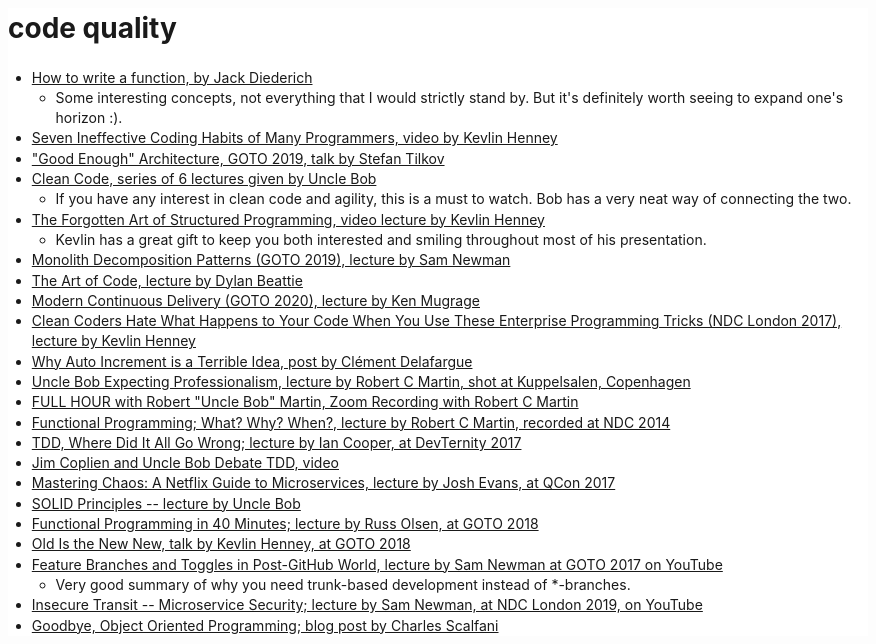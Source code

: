 # code quality

*   [How to write a function, by Jack Diederich](https://www.youtube.com/watch?v=rrBJVMyD-Gs&feature=share)
    *   Some interesting concepts, not everything that I would strictly stand
        by. But it's definitely worth seeing to expand one's horizon
        :).
*   [Seven Ineffective Coding Habits of Many Programmers, video by Kevlin Henney](https://www.youtube.com/watch?v=ZsHMHukIlJY&feature=share)
*   ["Good Enough" Architecture, GOTO 2019, talk by Stefan Tilkov](https://www.youtube.com/watch?v=PzEox3szeRc&feature=share)
*   [Clean Code, series of 6 lectures given by Uncle Bob](https://www.youtube.com/playlist?list=PLwsJWOK3y0T4-PGy6FFUeBeHf-8wavolc)
    *   If you have any interest in clean code and agility, this is a must to
        watch. Bob has a very neat way of connecting the two.
*   [The Forgotten Art of Structured Programming, video lecture by Kevlin Henney](https://www.youtube.com/watch?v=SFv8Wm2HdNM&list=WL&index=11)
    *   Kevlin has a great gift to keep you both interested and smiling
        throughout most of his presentation.
*   [Monolith Decomposition Patterns (GOTO 2019), lecture by Sam Newman](https://www.youtube.com/watch?v=9I9GdSQ1bbM)
*   [The Art of Code, lecture by Dylan Beattie](https://www.youtube.com/watch?v=6avJHaC3C2U)
*   [Modern Continuous Delivery (GOTO 2020), lecture by Ken Mugrage](https://www.youtube.com/watch?v=lBi85lNmKFw)
*   [Clean Coders Hate What Happens to Your Code When You Use These Enterprise Programming Tricks (NDC London 2017), lecture by Kevlin Henney](https://www.youtube.com/watch?v=FyCYva9DhsI&list=WL&index=39)
*   [Why Auto Increment is a Terrible Idea, post by Clément Delafargue](https://www.clever-cloud.com/blog/engineering/2015/05/20/why-auto-increment-is-a-terrible-idea/)
*   [Uncle Bob Expecting Professionalism, lecture by Robert C Martin, shot at Kuppelsalen, Copenhagen](https://www.youtube.com/watch?v=BSaAMQVq01E&feature=share)
*   [FULL HOUR with Robert "Uncle Bob" Martin, Zoom Recording with Robert C Martin](https://www.youtube.com/watch?v=kScFczWbwRM&feature=share)
*   [Functional Programming; What? Why? When?, lecture by Robert C Martin, recorded at NDC 2014](https://www.youtube.com/watch?v=7Zlp9rKHGD4&feature=share)
*   [TDD, Where Did It All Go Wrong; lecture by Ian Cooper, at DevTernity 2017](https://www.youtube.com/watch?v=EZ05e7EMOLM&feature=share)
*   [Jim Coplien and Uncle Bob Debate TDD, video](https://www.youtube.com/watch?v=KtHQGs3zFAM&feature=share)
*   [Mastering Chaos: A Netflix Guide to Microservices, lecture by Josh Evans, at QCon 2017](https://www.youtube.com/watch?v=CZ3wIuvmHeM&feature=share)
*   [SOLID Principles -- lecture by Uncle Bob](https://www.youtube.com/watch?v=t86v3N4OshQ)
*   [Functional Programming in 40 Minutes; lecture by Russ Olsen, at GOTO 2018](https://www.youtube.com/watch?v=0if71HOyVjY)
*   [Old Is the New New, talk by Kevlin Henney, at GOTO 2018](https://www.youtube.com/watch?v=AbgsfeGvg3E&feature=youtu.be)
*   [Feature Branches and Toggles in Post-GitHub World, lecture by Sam Newman at GOTO 2017 on YouTube](https://www.youtube.com/watch?v=lqRQYEHAtpk&t=1s)
    * Very good summary of why you need trunk-based development instead of \*-branches.  
*   [Insecure Transit -- Microservice Security; lecture by Sam Newman, at NDC London 2019, on YouTube](https://www.youtube.com/watch?v=MdiUlmDwqEw)
*   [Goodbye, Object Oriented Programming; blog post by Charles Scalfani](https://cscalfani.medium.com/goodbye-object-oriented-programming-a59cda4c0e53)
